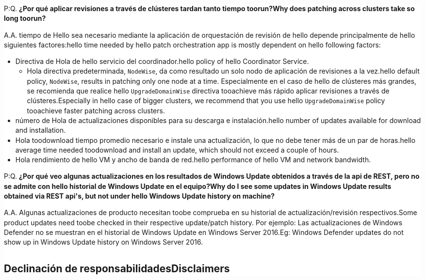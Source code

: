 <span data-ttu-id="6e20d-329">P:</span><span class="sxs-lookup"><span data-stu-id="6e20d-329">Q.</span></span> <span data-ttu-id="6e20d-330">**¿Por qué aplicar revisiones a través de clústeres tardan tanto tiempo toorun?**</span><span class="sxs-lookup"><span data-stu-id="6e20d-330">**Why does patching across clusters take so long toorun?**</span></span>

<span data-ttu-id="6e20d-331">A.</span><span class="sxs-lookup"><span data-stu-id="6e20d-331">A.</span></span> <span data-ttu-id="6e20d-332">tiempo de Hello sea necesario mediante la aplicación de orquestación de revisión de hello depende principalmente de hello siguientes factores:</span><span class="sxs-lookup"><span data-stu-id="6e20d-332">hello time needed by hello patch orchestration app is mostly dependent on hello following factors:</span></span>

- <span data-ttu-id="6e20d-333">Directiva de Hola de hello servicio del coordinador.</span><span class="sxs-lookup"><span data-stu-id="6e20d-333">hello policy of hello Coordinator Service.</span></span> 
  - <span data-ttu-id="6e20d-334">Hola directiva predeterminada, `NodeWise`, da como resultado un solo nodo de aplicación de revisiones a la vez.</span><span class="sxs-lookup"><span data-stu-id="6e20d-334">hello default policy, `NodeWise`, results in patching only one node at a time.</span></span> <span data-ttu-id="6e20d-335">Especialmente en el caso de hello de clústeres más grandes, se recomienda que realice hello `UpgradeDomainWise` directiva tooachieve más rápido aplicar revisiones a través de clústeres.</span><span class="sxs-lookup"><span data-stu-id="6e20d-335">Especially in hello case of bigger clusters, we recommend that you use hello `UpgradeDomainWise` policy tooachieve faster patching across clusters.</span></span>
- <span data-ttu-id="6e20d-336">número de Hola de actualizaciones disponibles para su descarga e instalación.</span><span class="sxs-lookup"><span data-stu-id="6e20d-336">hello number of updates available for download and installation.</span></span> 
- <span data-ttu-id="6e20d-337">Hola toodownload tiempo promedio necesario e instale una actualización, lo que no debe tener más de un par de horas.</span><span class="sxs-lookup"><span data-stu-id="6e20d-337">hello average time needed toodownload and install an update, which should not exceed a couple of hours.</span></span>
- <span data-ttu-id="6e20d-338">Hola rendimiento de hello VM y ancho de banda de red.</span><span class="sxs-lookup"><span data-stu-id="6e20d-338">hello performance of hello VM and network bandwidth.</span></span>

<span data-ttu-id="6e20d-339">P:</span><span class="sxs-lookup"><span data-stu-id="6e20d-339">Q.</span></span> <span data-ttu-id="6e20d-340">**¿Por qué veo algunas actualizaciones en los resultados de Windows Update obtenidos a través de la api de REST, pero no se admite con hello historial de Windows Update en el equipo?**</span><span class="sxs-lookup"><span data-stu-id="6e20d-340">**Why do I see some updates in Windows Update results obtained via REST api's, but not under hello Windows Update history on machine?**</span></span>

<span data-ttu-id="6e20d-341">A.</span><span class="sxs-lookup"><span data-stu-id="6e20d-341">A.</span></span> <span data-ttu-id="6e20d-342">Algunas actualizaciones de producto necesitan toobe comprueba en su historial de actualización/revisión respectivos.</span><span class="sxs-lookup"><span data-stu-id="6e20d-342">Some product updates need toobe checked in their respective update/patch history.</span></span> <span data-ttu-id="6e20d-343">Por ejemplo: Las actualizaciones de Windows Defender no se muestran en el historial de Windows Update en Windows Server 2016.</span><span class="sxs-lookup"><span data-stu-id="6e20d-343">Eg: Windows Defender updates do not show up in Windows Update history on Windows Server 2016.</span></span>

## <a name="disclaimers"></a><span data-ttu-id="6e20d-344">Declinación de responsabilidades</span><span class="sxs-lookup"><span data-stu-id="6e20d-344">Disclaimers</span></span>
